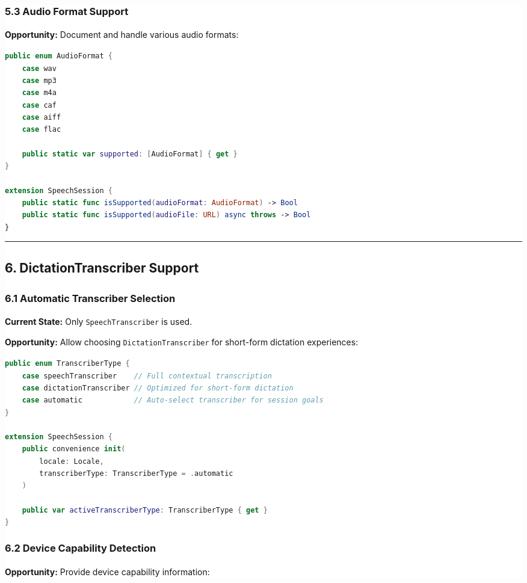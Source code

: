 ### 5.3 Audio Format Support

**Opportunity:** Document and handle various audio formats:

```swift
public enum AudioFormat {
    case wav
    case mp3
    case m4a
    case caf
    case aiff
    case flac
    
    public static var supported: [AudioFormat] { get }
}

extension SpeechSession {
    public static func isSupported(audioFormat: AudioFormat) -> Bool
    public static func isSupported(audioFile: URL) async throws -> Bool
}
```

---

## 6. DictationTranscriber Support

### 6.1 Automatic Transcriber Selection

**Current State:** Only `SpeechTranscriber` is used.

**Opportunity:** Allow choosing `DictationTranscriber` for short-form dictation experiences:

```swift
public enum TranscriberType {
    case speechTranscriber    // Full contextual transcription
    case dictationTranscriber // Optimized for short-form dictation
    case automatic            // Auto-select transcriber for session goals
}

extension SpeechSession {
    public convenience init(
        locale: Locale,
        transcriberType: TranscriberType = .automatic
    )
    
    public var activeTranscriberType: TranscriberType { get }
}
```

### 6.2 Device Capability Detection

**Opportunity:** Provide device capability information:
